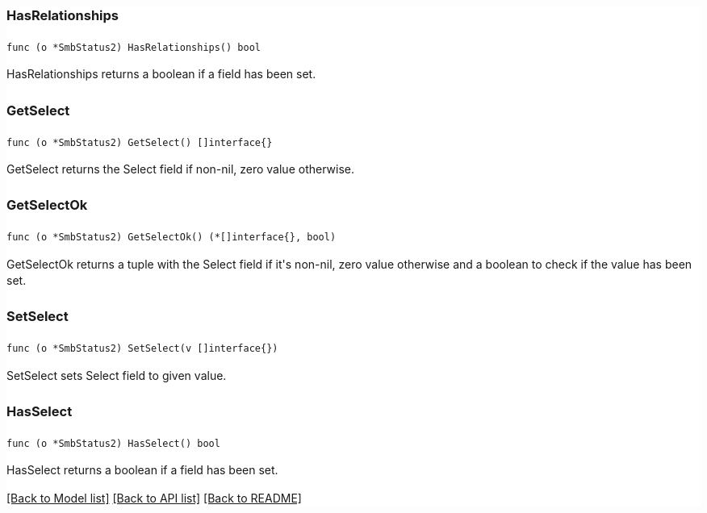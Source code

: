 ### HasRelationships

`func (o *SmbStatus2) HasRelationships() bool`

HasRelationships returns a boolean if a field has been set.

### GetSelect

`func (o *SmbStatus2) GetSelect() []interface{}`

GetSelect returns the Select field if non-nil, zero value otherwise.

### GetSelectOk

`func (o *SmbStatus2) GetSelectOk() (*[]interface{}, bool)`

GetSelectOk returns a tuple with the Select field if it's non-nil, zero value otherwise
and a boolean to check if the value has been set.

### SetSelect

`func (o *SmbStatus2) SetSelect(v []interface{})`

SetSelect sets Select field to given value.

### HasSelect

`func (o *SmbStatus2) HasSelect() bool`

HasSelect returns a boolean if a field has been set.


[[Back to Model list]](../README.md#documentation-for-models) [[Back to API list]](../README.md#documentation-for-api-endpoints) [[Back to README]](../README.md)


